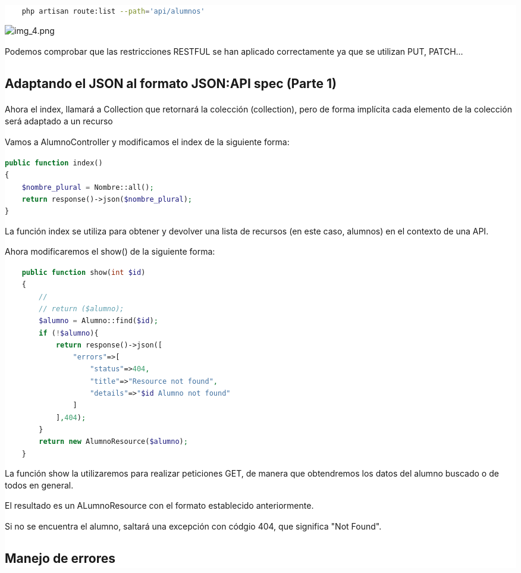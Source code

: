 ```bash 
    php artisan route:list --path='api/alumnos'
```

![img_4.png](../img_4.png)

Podemos comprobar que las restricciones RESTFUL se han aplicado correctamente ya que se utilizan PUT, PATCH...

## Adaptando el JSON al formato JSON:API spec (Parte 1)

Ahora el index, llamará a Collection que retornará la colección (collection), pero de
forma implícita cada elemento de la colección será adaptado a un recurso

Vamos a AlumnoController y modificamos el index de la siguiente forma:

```php
public function index()
{
    $nombre_plural = Nombre::all();
    return response()->json($nombre_plural);
}
```

La función index se utiliza para obtener y devolver una lista de recursos (en este caso, alumnos) en el contexto de una API. 

Ahora modificaremos el show() de la siguiente forma:

```php
    public function show(int $id)
    {
        //
        // return ($alumno);
        $alumno = Alumno::find($id);
        if (!$alumno){
            return response()->json([
                "errors"=>[
                    "status"=>404,
                    "title"=>"Resource not found",
                    "details"=>"$id Alumno not found"
                ]
            ],404);
        }
        return new AlumnoResource($alumno);
    }
```

La función show la utilizaremos para realizar peticiones GET, de manera que obtendremos los datos del alumno buscado o de todos en general.

El resultado es un ALumnoResource con el formato establecido anteriormente.

Si no se encuentra el alumno, saltará una excepción con códgio 404, que significa "Not Found".

## Manejo de errores
